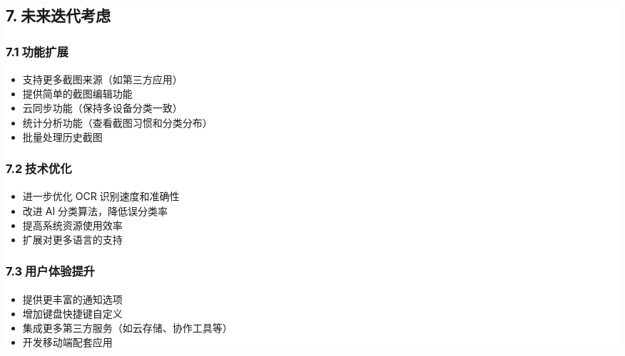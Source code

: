 ## 7. 未来迭代考虑

### 7.1 功能扩展

- 支持更多截图来源（如第三方应用）
- 提供简单的截图编辑功能
- 云同步功能（保持多设备分类一致）
- 统计分析功能（查看截图习惯和分类分布）
- 批量处理历史截图

### 7.2 技术优化

- 进一步优化 OCR 识别速度和准确性
- 改进 AI 分类算法，降低误分类率
- 提高系统资源使用效率
- 扩展对更多语言的支持

### 7.3 用户体验提升

- 提供更丰富的通知选项
- 增加键盘快捷键自定义
- 集成更多第三方服务（如云存储、协作工具等）
- 开发移动端配套应用
